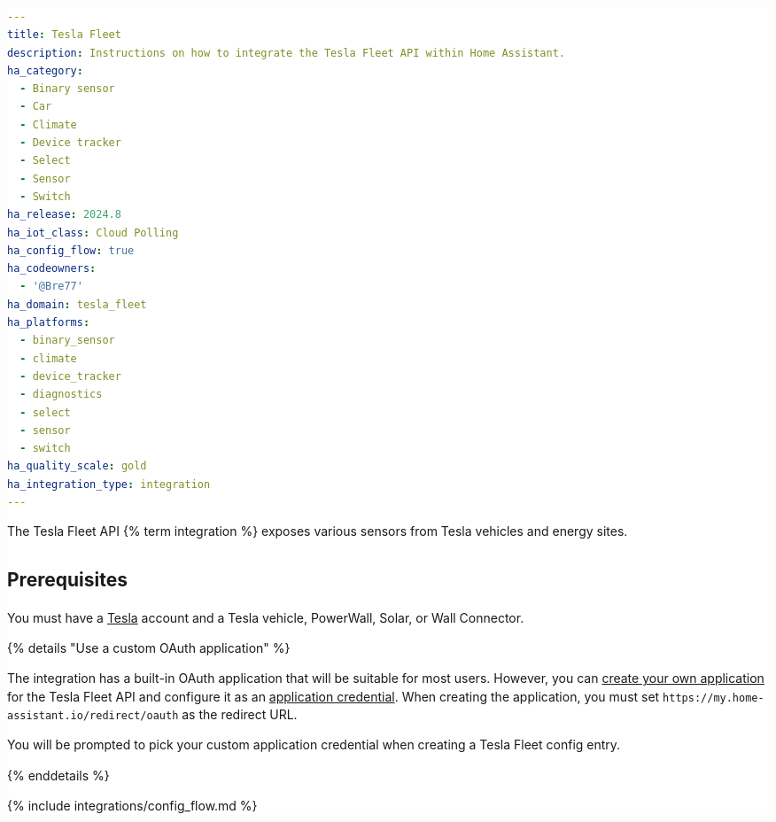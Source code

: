 ```yaml
---
title: Tesla Fleet
description: Instructions on how to integrate the Tesla Fleet API within Home Assistant.
ha_category:
  - Binary sensor
  - Car
  - Climate
  - Device tracker
  - Select
  - Sensor
  - Switch
ha_release: 2024.8
ha_iot_class: Cloud Polling
ha_config_flow: true
ha_codeowners:
  - '@Bre77'
ha_domain: tesla_fleet
ha_platforms:
  - binary_sensor
  - climate
  - device_tracker
  - diagnostics
  - select
  - sensor
  - switch
ha_quality_scale: gold
ha_integration_type: integration
---
```


The Tesla Fleet API {% term integration %} exposes various sensors from Tesla vehicles and energy sites.

## Prerequisites

You must have a [Tesla](https://tesla.com) account and a Tesla vehicle, PowerWall, Solar, or Wall Connector.

{% details "Use a custom OAuth application" %}

The integration has a built-in OAuth application that will be suitable for most users. However, you can [create your own application](https://developer.tesla.com/dashboard) for the Tesla Fleet API and configure it as an [application credential](https://my.home-assistant.io/redirect/application_credentials). When creating the application, you must set `https://my.home-assistant.io/redirect/oauth` as the redirect URL.

You will be prompted to pick your custom application credential when creating a Tesla Fleet config entry.

{% enddetails %}

{% include integrations/config_flow.md %}
